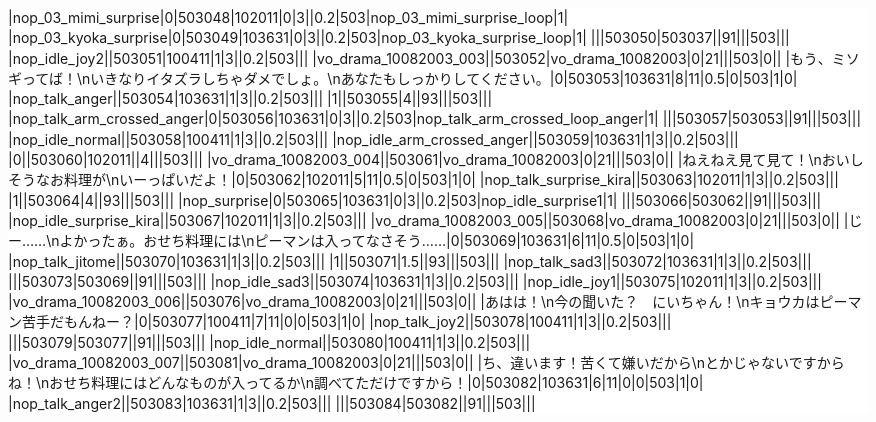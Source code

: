 |nop_03_mimi_surprise|0|503048|102011|0|3||0.2|503|nop_03_mimi_surprise_loop|1|
|nop_03_kyoka_surprise|0|503049|103631|0|3||0.2|503|nop_03_kyoka_surprise_loop|1|
|||503050|503037||91|||503|||
|nop_idle_joy2||503051|100411|1|3||0.2|503|||
|vo_drama_10082003_003||503052|vo_drama_10082003|0|21|||503|0||
|もう、ミソギってば！\nいきなりイタズラしちゃダメでしょ。\nあなたもしっかりしてください。|0|503053|103631|8|11|0.5|0|503|1|0|
|nop_talk_anger||503054|103631|1|3||0.2|503|||
|1||503055|4||93|||503|||
|nop_talk_arm_crossed_anger|0|503056|103631|0|3||0.2|503|nop_talk_arm_crossed_loop_anger|1|
|||503057|503053||91|||503|||
|nop_idle_normal||503058|100411|1|3||0.2|503|||
|nop_idle_arm_crossed_anger||503059|103631|1|3||0.2|503|||
|0||503060|102011||4|||503|||
|vo_drama_10082003_004||503061|vo_drama_10082003|0|21|||503|0||
|ねえねえ見て見て！\nおいしそうなお料理が\nいーっぱいだよ！|0|503062|102011|5|11|0.5|0|503|1|0|
|nop_talk_surprise_kira||503063|102011|1|3||0.2|503|||
|1||503064|4||93|||503|||
|nop_surprise|0|503065|103631|0|3||0.2|503|nop_idle_surprise1|1|
|||503066|503062||91|||503|||
|nop_idle_surprise_kira||503067|102011|1|3||0.2|503|||
|vo_drama_10082003_005||503068|vo_drama_10082003|0|21|||503|0||
|じー……\nよかったぁ。おせち料理には\nピーマンは入ってなさそう……|0|503069|103631|6|11|0.5|0|503|1|0|
|nop_talk_jitome||503070|103631|1|3||0.2|503|||
|1||503071|1.5||93|||503|||
|nop_talk_sad3||503072|103631|1|3||0.2|503|||
|||503073|503069||91|||503|||
|nop_idle_sad3||503074|103631|1|3||0.2|503|||
|nop_idle_joy1||503075|102011|1|3||0.2|503|||
|vo_drama_10082003_006||503076|vo_drama_10082003|0|21|||503|0||
|あはは！\n今の聞いた？　にいちゃん！\nキョウカはピーマン苦手だもんねー？|0|503077|100411|7|11|0|0|503|1|0|
|nop_talk_joy2||503078|100411|1|3||0.2|503|||
|||503079|503077||91|||503|||
|nop_idle_normal||503080|100411|1|3||0.2|503|||
|vo_drama_10082003_007||503081|vo_drama_10082003|0|21|||503|0||
|ち、違います！苦くて嫌いだから\nとかじゃないですからね！\nおせち料理にはどんなものが入ってるか\n調べてただけですから！|0|503082|103631|6|11|0|0|503|1|0|
|nop_talk_anger2||503083|103631|1|3||0.2|503|||
|||503084|503082||91|||503|||